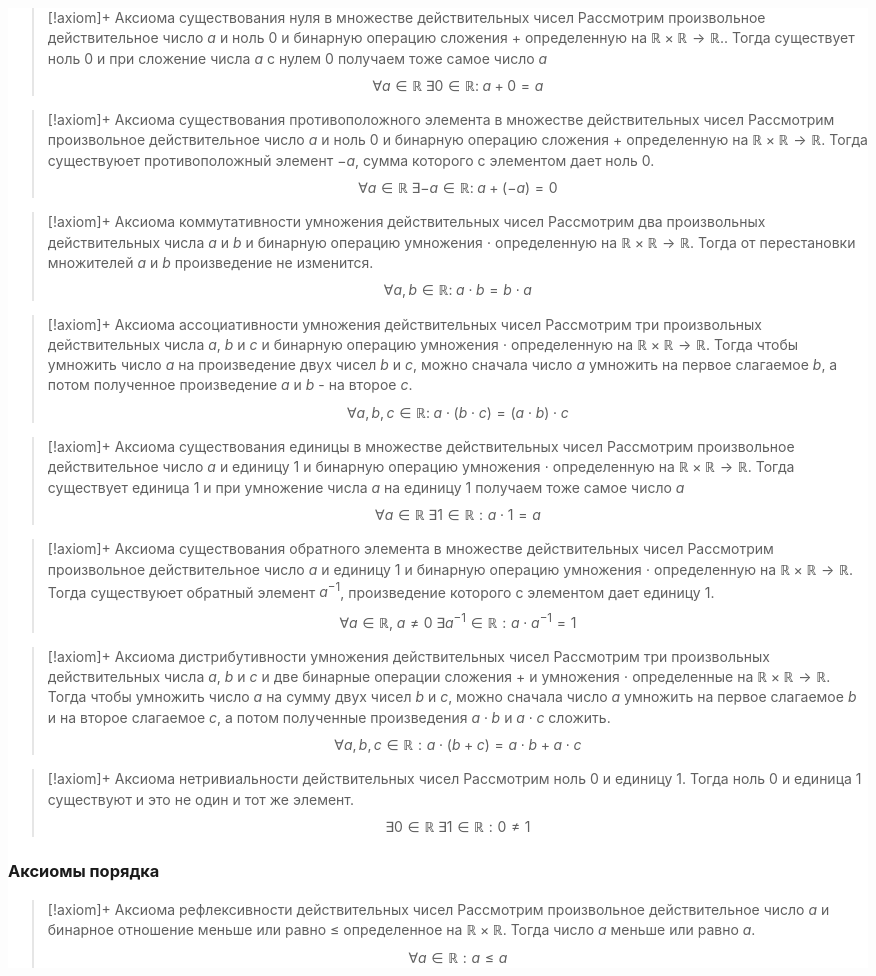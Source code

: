 > [!axiom]+ Аксиомa существования нуля в множестве действительных чисел
> Рассмотрим произвольное действительное число $a$ и ноль $0$ и бинарную операцию сложения $+$ определенную на $\mathbb{R \times R \rightarrow R}$.. Тогда существует ноль $0$ и при сложение числа $a$ с нулем $0$ получаем тоже самое число $a$ 
> $$\forall a \in \mathbb R \; \exists 0 \in \mathbb R: \; a + 0 = a$$

> [!axiom]+ Аксиомa существования противоположного элемента в множестве действительных чисел
> Рассмотрим произвольное действительное число $a$ и ноль $0$ и бинарную операцию сложения $+$ определенную на $\mathbb{R \times R \rightarrow R}$. Тогда существуюет противоположный элемент $-a$, сумма которого с элементом дает ноль $0$.
> $$\forall a \in \mathbb R \; \exists -a \in \mathbb R: \; a + (-a) = 0$$

> [!axiom]+ Аксиомa коммутативности умножения действительных чисел
> Рассмотрим два произвольных действительных числа $a$ и $b$ и бинарную операцию умножения $\cdot$ определенную на $\mathbb{R \times R \rightarrow R}$. Тогда от перестановки множителей $a$ и $b$ произведение не изменится.
> $$\forall a,b \in \mathbb R: \; a \cdot b = b \cdot a$$

> [!axiom]+ Аксиомa ассоциативности умножения действительных чисел
> Рассмотрим три произвольных действительных числа $a$, $b$ и $c$ и бинарную операцию умножения $\cdot$ определенную на $\mathbb{R \times R \rightarrow R}$. Тогда чтобы умножить число $a$ на произведение двух чисел $b$ и $c$, можно сначала число $a$ умножить на первоe слагаемое $b$, а потом полученное произведение $a$ и $b$ - на второе $c$.
> $$\forall a,b,c \in \mathbb R: \; a \cdot (b \cdot c) = (a \cdot b) \cdot c$$

> [!axiom]+ Аксиомa существования единицы в множестве действительных чисел
> Рассмотрим произвольное действительное число $a$ и единицу $1$ и бинарную операцию умножения $\cdot$ определенную на $\mathbb{R \times R \rightarrow R}$. Тогда существует единица $1$ и при умножение числа $a$ на единицу $1$ получаем тоже самое число $a$ 
> $$\forall a \in \mathbb R \; \exists 1 \in \mathbb R: a \cdot 1 = a$$

> [!axiom]+ Аксиомa существования обратного элемента в множестве действительных чисел
> Рассмотрим произвольное действительное число $a$ и единицу $1$ и бинарную операцию умножения $\cdot$ определенную на $\mathbb{R \times R \rightarrow R}$. Тогда существуюет обратный элемент $a^{-1}$, произведение которого с элементом дает единицу $1$.
> $$\forall a \in \mathbb R, \; a \neq 0 \; \exists a^{-1} \in \mathbb R: a \cdot a^{-1} = 1$$

> [!axiom]+ Аксиомa дистрибутивности умножения действительных чисел
> Рассмотрим три произвольных действительных числа $a$, $b$ и $c$ и две бинарные операции сложения $+$ и умножения $\cdot$ определенные на $\mathbb{R \times R \rightarrow R}$. Тогда чтобы умножить число $a$ на сумму двух чисел $b$ и $c$, можно сначала число $a$ умножить на первое слагаемое $b$ и на второе слагаемое $c$, а потом полученные произведения $a \cdot b$ и $a \cdot c$ сложить.   
> $$\forall a, b, c \in \mathbb R: a \cdot (b + c) = a \cdot b + a \cdot c$$

> [!axiom]+ Аксиомa нетривиальности действительных чисел
> Рассмотрим ноль $0$ и единицу $1$. Тогда ноль $0$ и единица $1$ существуют и это не один и тот же элемент.
> $$\exists 0 \in \mathbb R \; \exists 1 \in \mathbb R: 0 \neq 1$$

### Аксиомы порядка
> [!axiom]+ Аксиомa рефлексивности действительных чисел
> Рассмотрим произвольное действительное число $a$ и бинарное отношение меньше или равно $\leqslant$ определенное на $\mathbb{R \times R}$. Тогда число $a$ меньше или равно $a$. 
> $$\forall a \in \mathbb R: a \leqslant a$$

